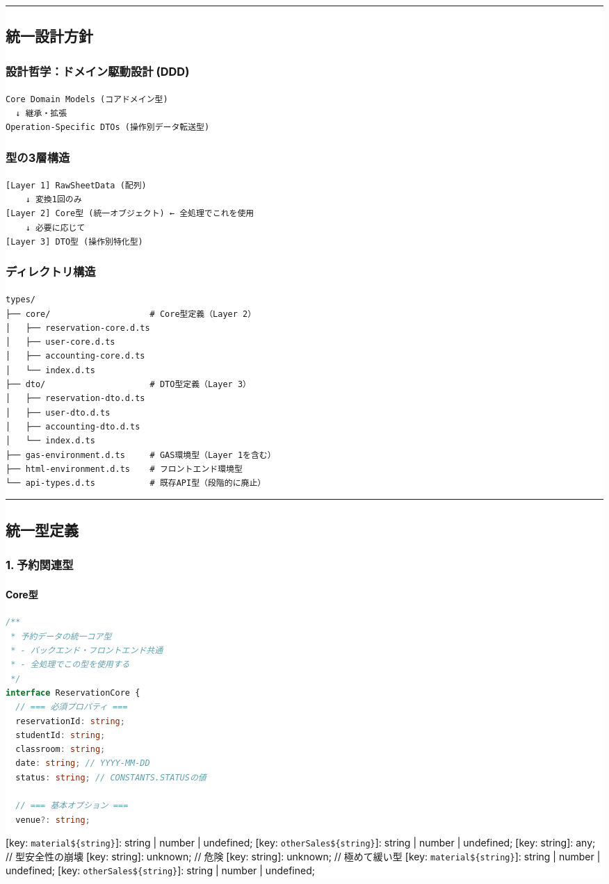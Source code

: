 
---

## 統一設計方針

### 設計哲学：ドメイン駆動設計 (DDD)

```
Core Domain Models (コアドメイン型)
  ↓ 継承・拡張
Operation-Specific DTOs (操作別データ転送型)
```

### 型の3層構造

```
[Layer 1] RawSheetData (配列)
    ↓ 変換1回のみ
[Layer 2] Core型 (統一オブジェクト) ← 全処理でこれを使用
    ↓ 必要に応じて
[Layer 3] DTO型 (操作別特化型)
```

### ディレクトリ構造

```
types/
├── core/                    # Core型定義（Layer 2）
│   ├── reservation-core.d.ts
│   ├── user-core.d.ts
│   ├── accounting-core.d.ts
│   └── index.d.ts
├── dto/                     # DTO型定義（Layer 3）
│   ├── reservation-dto.d.ts
│   ├── user-dto.d.ts
│   ├── accounting-dto.d.ts
│   └── index.d.ts
├── gas-environment.d.ts     # GAS環境型（Layer 1を含む）
├── html-environment.d.ts    # フロントエンド環境型
└── api-types.d.ts           # 既存API型（段階的に廃止）
```

---

## 統一型定義

### 1. 予約関連型

#### Core型

```typescript
/**
 * 予約データの統一コア型
 * - バックエンド・フロントエンド共通
 * - 全処理でこの型を使用する
 */
interface ReservationCore {
  // === 必須プロパティ ===
  reservationId: string;
  studentId: string;
  classroom: string;
  date: string; // YYYY-MM-DD
  status: string; // CONSTANTS.STATUSの値

  // === 基本オプション ===
  venue?: string;
```

  [key: `material${string}`]: string | number | undefined;
  [key: `otherSales${string}`]: string | number | undefined;
  [key: string]: any; // 型安全性の崩壊
  [key: string]: unknown; // 危険
  [key: string]: unknown; // 極めて緩い型
  [key: `material${string}`]: string | number | undefined;
  [key: `otherSales${string}`]: string | number | undefined;